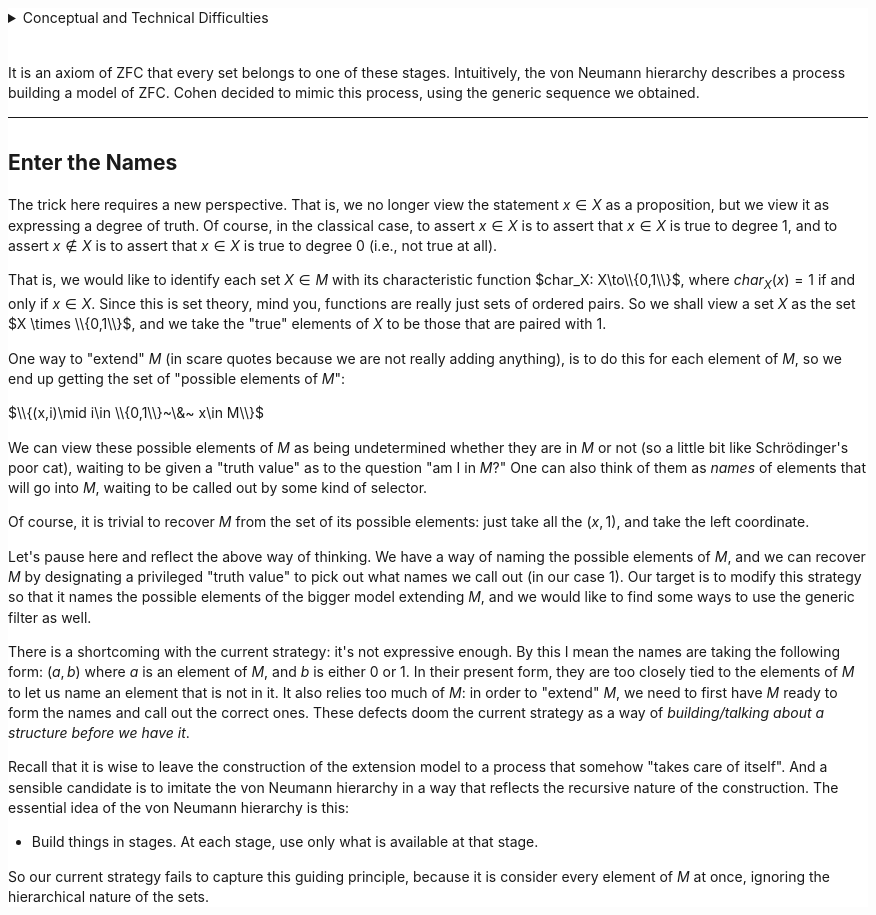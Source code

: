 <details><summary style="cursor: pointer">Conceptual and Technical Difficulties</summary></details>

<br>

It is an axiom of $\mathsf{ZFC}$ that every set belongs to one of these stages. Intuitively, the von Neumann hierarchy describes a process building a model of $\mathsf{ZFC}$. Cohen decided to mimic this process, using the generic sequence we obtained. 

***

## Enter the Names

The trick here requires a new perspective. That is, we no longer view the statement $x\in X$ as a proposition, but we view it as expressing a degree of truth. Of course, in the classical case, to assert $x\in X$ is to assert that $x\in X$ is true to degree 1, and to assert $x\notin X$ is to assert that $x\in X$ is true to degree 0 (i.e., not true at all). 

That is, we would like to identify each set $X\in M$ with its characteristic function $char_X: X\to\\{0,1\\}$, where $char_X(x)=1$ if and only if $x\in X$. Since this is set theory, mind you, functions are really just sets of ordered pairs. So we shall view a set $X$ as the set $X \times \\{0,1\\}$, and we take the "true" elements of $X$ to be those that are paired with $1$.

One way to "extend" $M$ (in scare quotes because we are not really adding anything), is to do this for each element of $M$, so we end up getting the set of "possible elements of $M$": 

$\\{(x,i)\mid i\in \\{0,1\\}~\&~ x\in M\\}$

We can view these possible elements of $M$ as being undetermined whether they are in $M$ or not (so a little bit like Schrödinger's poor cat), waiting to be given a "truth value" as to the question "am I in $M$?" One can also think of them as *names* of elements that will go into $M$, waiting to be called out by some kind of selector.

Of course, it is trivial to recover $M$ from the set of its possible elements: just take all the $(x,1)$, and take the left coordinate. 

Let's pause here and reflect the above way of thinking. We have a way of naming the possible elements of $M$, and we can recover $M$ by designating a privileged "truth value" to pick out what names we call out (in our case $1$). Our target is to modify this strategy so that it names the possible elements of the bigger model extending $M$, and we would like to find some ways to use the generic filter as well.

There is a shortcoming with the current strategy: it's not expressive enough. By this I mean the names are taking the following form: $(a,b)$ where $a$ is an element of $M$, and $b$ is either $0$ or $1$. In their present form, they are too closely tied to the elements of $M$ to let us name an element that is not in it. It also relies too much of $M$: in order to "extend" $M$, we need to first have $M$ ready to form the names and call out the correct ones. These defects doom the current strategy as a way of *building/talking about a structure before we have it*.  

Recall that it is wise to leave the construction of the extension model to a process that somehow "takes care of itself". And a sensible candidate is to imitate the von Neumann hierarchy in a way that reflects the recursive nature of the construction. The essential idea of the von Neumann hierarchy is this: 
- Build things in stages. At each stage, use only what is available at that stage.

So our current strategy fails to capture this guiding principle, because it is consider every element of $M$ at once, ignoring the hierarchical nature of the sets.
